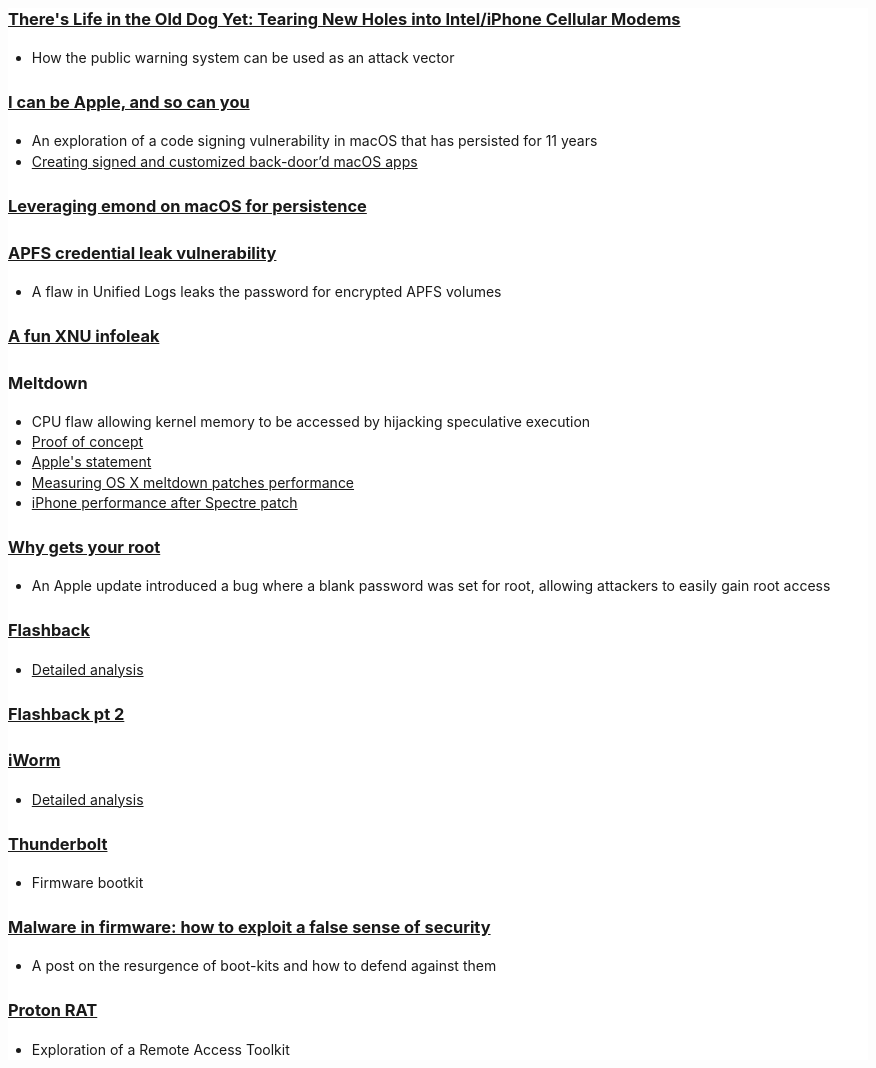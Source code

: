 ### [There's Life in the Old Dog Yet: Tearing New Holes into Intel/iPhone Cellular Modems](https://comsecuris.com/blog/posts/theres_life_in_the_old_dog_yet_tearing_new_holes_into_inteliphone_cellular_modems/)
* How the public warning system can be used as an attack vector 
### [I can be Apple, and so can you](https://www.okta.com/security-blog/2018/06/issues-around-third-party-apple-code-signing-checks/)
* An exploration of a code signing vulnerability in macOS that has persisted for 11 years
* [Creating signed and customized back-door’d macOS apps](https://medium.com/@adam.toscher/creating-signed-and-customized-backdoored-macos-applications-by-abusing-apple-developer-tools-b4cbf1a98187)
### [Leveraging emond on macOS for persistence](https://posts.specterops.io/leveraging-emond-on-macos-for-persistence-a040a2785124)
### [APFS credential leak vulnerability](https://www.mac4n6.com/blog/2018/3/21/uh-oh-unified-logs-in-high-sierra-1013-show-plaintext-password-for-apfs-encrypted-external-volumes-via-disk-utilityapp)
* A flaw in Unified Logs leaks the password for encrypted APFS volumes

### [A fun XNU infoleak](https://bazad.github.io/2018/03/a-fun-xnu-infoleak/)
### Meltdown
* CPU flaw allowing kernel memory to be accessed by hijacking speculative
execution
* [Proof of concept](https://github.com/gkaindl/meltdown-poc)
* [Apple's statement](https://support.apple.com/en-us/HT208394)
* [Measuring OS X meltdown patches performance](https://reverse.put.as/2018/01/07/measuring-osx-meltdown-patches-performance/)
* [iPhone performance after Spectre patch](https://www.gsmarena.com/spectre_and_meltdown_testing_performance_impact_on_iphone_8_plus-news-29132.php)
### [Why gets your root](https://www.synack.com/2017/11/29/why-gets-you-root/)
* An Apple update introduced a bug where a blank password was set for root,
allowing attackers to easily gain root access
### [Flashback](https://www.cnet.com/news/more-than-600000-macs-infected-with-flashback-botnet/)
* [Detailed analysis](https://www.intego.com/mac-security-blog/more-about-the-flashback-trojan-horse/)
### [Flashback pt 2](https://www.intego.com/mac-security-blog/flashback-botnet-is-adrift/)
### [iWorm](http://www.thesafemac.com/iworm-method-of-infection-found/)
* [Detailed analysis](https://www.intego.com/mac-security-blog/iworm-botnet-uses-reddit-as-command-and-control-center/)
### [Thunderbolt](https://www.theregister.co.uk/2015/01/08/thunderstrike_shocks_os_x_with_first_firmware_bootkit/)
* Firmware bootkit
### [Malware in firmware: how to exploit a false sense of security](https://www.welivesecurity.com/2017/10/19/malware-firmware-exploit-sense-security/)
* A post on the resurgence of boot-kits and how to defend against them
### [Proton RAT](https://www.cybereason.com/blog/labs-proton-b-what-this-mac-malware-actually-does)
* Exploration of a Remote Access Toolkit